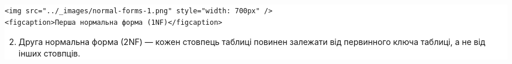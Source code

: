     <img src="../_images/normal-forms-1.png" style="width: 700px" />
    <figcaption>Перша нормальна форма (1NF)</figcaption>
</figure>

2. Друга нормальна форма (2NF) — кожен стовпець таблиці повинен залежати від первинного ключа таблиці, а не від інших стовпців.

<figure>